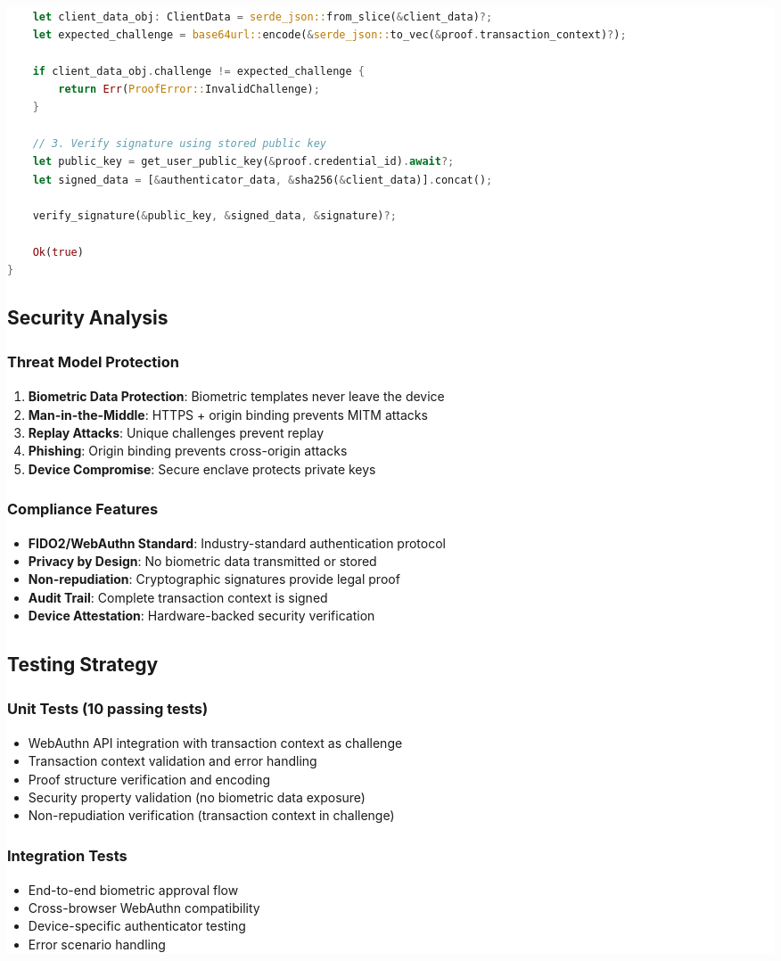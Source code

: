```rust
    let client_data_obj: ClientData = serde_json::from_slice(&client_data)?;
    let expected_challenge = base64url::encode(&serde_json::to_vec(&proof.transaction_context)?);
    
    if client_data_obj.challenge != expected_challenge {
        return Err(ProofError::InvalidChallenge);
    }
    
    // 3. Verify signature using stored public key
    let public_key = get_user_public_key(&proof.credential_id).await?;
    let signed_data = [&authenticator_data, &sha256(&client_data)].concat();
    
    verify_signature(&public_key, &signed_data, &signature)?;
    
    Ok(true)
}
```

## Security Analysis

### Threat Model Protection

1. **Biometric Data Protection**: Biometric templates never leave the device
2. **Man-in-the-Middle**: HTTPS + origin binding prevents MITM attacks
3. **Replay Attacks**: Unique challenges prevent replay
4. **Phishing**: Origin binding prevents cross-origin attacks
5. **Device Compromise**: Secure enclave protects private keys

### Compliance Features

- **FIDO2/WebAuthn Standard**: Industry-standard authentication protocol
- **Privacy by Design**: No biometric data transmitted or stored
- **Non-repudiation**: Cryptographic signatures provide legal proof
- **Audit Trail**: Complete transaction context is signed
- **Device Attestation**: Hardware-backed security verification

## Testing Strategy

### Unit Tests (10 passing tests)
- WebAuthn API integration with transaction context as challenge
- Transaction context validation and error handling
- Proof structure verification and encoding
- Security property validation (no biometric data exposure)
- Non-repudiation verification (transaction context in challenge)

### Integration Tests
- End-to-end biometric approval flow
- Cross-browser WebAuthn compatibility
- Device-specific authenticator testing
- Error scenario handling
